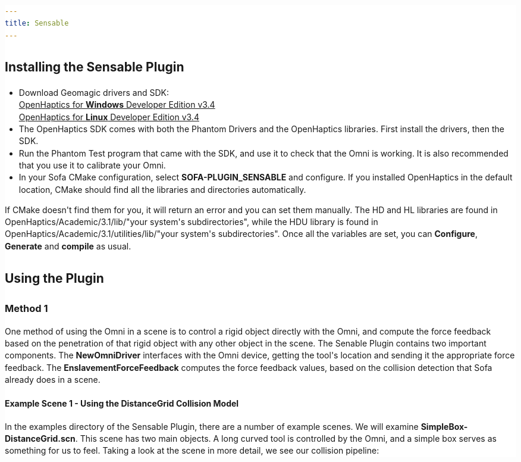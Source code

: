 ```yaml
---
title: Sensable
---
```


Installing the Sensable Plugin
------------------------------

-   Download Geomagic drivers and SDK:  
    [OpenHaptics for **Windows** Developer Edition v3.4](https://3dsystems.teamplatform.com/pages/102774?t=r4nk8zvqwa91)  
    [OpenHaptics for **Linux** Developer Edition v3.4](https://3dsystems.teamplatform.com/pages/102863?t=fptvcy2zbkcc)
-   The OpenHaptics SDK comes with both the Phantom Drivers and the
    OpenHaptics libraries. First install the drivers, then the SDK.
-   Run the Phantom Test program that came with the SDK, and use it to
    check that the Omni is working. It is also recommended that you use
    it to calibrate your Omni.
-   In your Sofa CMake configuration, select **SOFA-PLUGIN\_SENSABLE**
    and configure. If you installed OpenHaptics in the default location,
    CMake should find all the libraries and directories automatically.

If CMake doesn't find them for you, it will return an error and you can
set them manually. The HD and HL libraries are found in
OpenHaptics/Academic/3.1/lib/"your system's subdirectories", while the
HDU library is found in OpenHaptics/Academic/3.1/utilities/lib/"your
system's subdirectories". Once all the variables are set, you can
**Configure**, **Generate** and **compile** as usual.

Using the Plugin
----------------

### Method 1

One method of using the Omni in a scene is to control a rigid object
directly with the Omni, and compute the force feedback based on the
penetration of that rigid object with any other object in the scene. The
Senable Plugin contains two important components. The **NewOmniDriver**
interfaces with the Omni device, getting the tool's location and sending
it the appropriate force feedback. The **EnslavementForceFeedback**
computes the force feedback values, based on the collision detection
that Sofa already does in a scene.

#### Example Scene 1 - Using the DistanceGrid Collision Model

In the examples directory of the Sensable Plugin, there are a number of
example scenes. We will examine **SimpleBox-DistanceGrid.scn**. This
scene has two main objects. A long curved tool is controlled by the
Omni, and a simple box serves as something for us to feel. Taking a look
at the scene in more detail, we see our collision pipeline:
